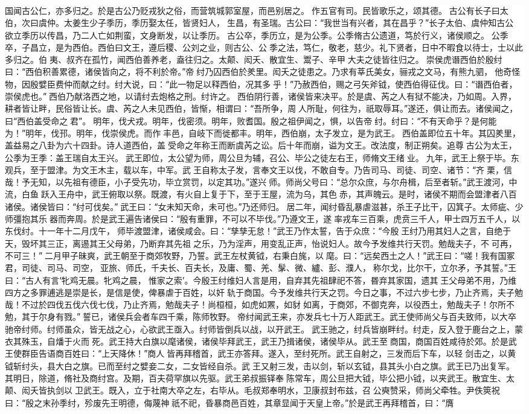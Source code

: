 国闻古公仁，亦多归之。於是古公乃贬戎狄之俗，而营筑城郭室屋，而邑别居之。
作五官有司。民皆歌乐之，颂其德。
古公有长子曰太伯，次曰虞仲。太姜生少子季历，季历娶太任，皆贤妇人，
生昌，有圣瑞。古公曰：“我世当有兴者，其在昌乎？”长子太伯、虞仲知古公
欲立季历以传昌，乃二人亡如荆蛮，文身断发，以让季历。
古公卒，季历立，是为公季。公季脩古公遗道，笃於行义，诸侯顺之。
公季卒，子昌立，是为西伯。西伯曰文王，遵后稷、公刘之业，则古公、公
季之法，笃仁，敬老，慈少。礼下贤者，日中不暇食以待士，士以此多归之。伯
夷、叔齐在孤竹，闻西伯善养老，盍往归之。太颠、闳夭、散宜生、鬻子、辛甲
大夫之徒皆往归之。
崇侯虎谮西伯於殷纣曰：“西伯积善累德，诸侯皆向之，将不利於帝。”帝
纣乃囚西伯於羑里。闳夭之徒患之。乃求有莘氏美女，骊戎之文马，有熊九驷，
他奇怪物，因殷嬖臣费仲而献之纣。纣大说，曰：“此一物足以释西伯，况其多
乎！”乃赦西伯，赐之弓矢斧钺，使西伯得征伐。曰：“谮西伯者，崇侯虎也。”
西伯乃献洛西之地，以请纣去炮格之刑。纣许之。
西伯阴行善，诸侯皆来决平。於是虞、芮之人有狱不能决，乃如周。入界，
耕者皆让畔，民俗皆让长。虞、芮之人未见西伯，皆惭，相谓曰：“吾所争，周
人所耻，何往为，祇取辱耳。”遂还，俱让而去。诸侯闻之，曰“西伯盖受命之
君”。
明年，伐犬戎。明年，伐密须。明年，败耆国。殷之祖伊闻之，惧，以告帝
纣。纣曰：“不有天命乎？是何能为！”明年，伐邘。明年，伐崇侯虎。而作
丰邑，自岐下而徙都丰。明年，西伯崩，太子发立，是为武王。
西伯盖即位五十年。其囚羑里，盖益易之八卦为六十四卦。诗人道西伯，盖
受命之年称王而断虞芮之讼。后十年而崩，谥为文王。改法度，制正朔矣。追尊
古公为太王，公季为王季：盖王瑞自太王兴。
武王即位，太公望为师，周公旦为辅，召公、毕公之徒左右王，师脩文王绪
业。
九年，武王上祭于毕。东观兵，至于盟津。为文王木主，载以车，中军。武
王自称太子发，言奉文王以伐，不敢自专。乃告司马、司徒、司空、诸节：“齐
栗，信哉！予无知，以先祖有德臣，小子受先功，毕立赏罚，以定其功。”遂兴
师。师尚父号曰：“总尔众庶，与尔舟楫，后至者斩。”武王渡河，中流，白鱼
跃入王舟中，武王俯取以祭。既渡，有火自上复于下，至于王屋，流为乌，其色
赤，其声魄云。是时，诸侯不期而会盟津者八百诸侯。诸侯皆曰：“纣可伐矣。”
武王曰：“女未知天命，未可也。”乃还师归。
居二年，闻纣昏乱暴虐滋甚，杀王子比干，囚箕子。太师疵、少师彊抱其乐
器而奔周。於是武王遍告诸侯曰：“殷有重罪，不可以不毕伐。”乃遵文王，遂
率戎车三百乘，虎贲三千人，甲士四万五千人，以东伐纣。十一年十二月戊午，
师毕渡盟津，诸侯咸会。曰：“孳孳无怠！”武王乃作太誓，告于众庶：“今殷
王纣乃用其妇人之言，自绝于天，毁坏其三正，离逷其王父母弟，乃断弃其先祖
之乐，乃为淫声，用变乱正声，怡说妇人。故今予发维共行天罚。勉哉夫子，不
可再，不可三！”
二月甲子昧爽，武王朝至于商郊牧野，乃誓。武王左杖黄钺，右秉白旄，以
麾。曰：“远矣西土之人！”武王曰：“嗟！我有国冢君，司徒、司马、司空，
亚旅、师氏，千夫长、百夫长，及庸、蜀、羌、髳、微、纑、彭、濮人，
称尔戈，比尔干，立尔矛，予其誓。”王曰：“古人有言‘牝鸡无晨。牝鸡之晨，
惟家之索’。今殷王纣维妇人言是用，自弃其先祖肆祀不答，昬弃其家国，遗其
王父母弟不用，乃维四方之多罪逋逃是崇是长，是信是使，俾暴虐于百姓，以奸
轨于商国。今予发维共行天之罚。今日之事，不过六步七步，乃止齐焉，夫子勉
哉！不过於四伐五伐六伐七伐，乃止齐焉，勉哉夫子！尚桓桓，如虎如罴，如豺
如离，于商郊，不御克奔，以役西土，勉哉夫子！尔所不勉，其于尔身有戮。”
誓已，诸侯兵会者车四千乘，陈师牧野。
帝纣闻武王来，亦发兵七十万人距武王。武王使师尚父与百夫致师，以大卒
驰帝纣师。纣师虽众，皆无战之心，心欲武王亟入。纣师皆倒兵以战，以开武王。
武王驰之，纣兵皆崩畔纣。纣走，反入登于鹿台之上，蒙衣其殊玉，自燔于火而
死。武王持大白旗以麾诸侯，诸侯毕拜武王，武王乃揖诸侯，诸侯毕从。武王至
商国，商国百姓咸待於郊。於是武王使群臣告语商百姓曰：“上天降休！”商人
皆再拜稽首，武王亦答拜。遂入，至纣死所。武王自射之，三发而后下车，以轻
剑击之，以黄钺斩纣头，县大白之旗。已而至纣之嬖妾二女，二女皆经自杀。武
王又射三发，击以剑，斩以玄钺，县其头小白之旗。武王已乃出复军。
其明日，除道，脩社及商纣宫。及期，百夫荷罕旗以先驱。武王弟叔振铎奉
陈常车，周公旦把大钺，毕公把小钺，以夹武王。散宜生、太颠、闳夭皆执剑以
卫武王。既入，立于社南大卒之左，右毕从。毛叔郑奉明水，卫康叔封布兹，召
公奭赞采，师尚父牵牲。尹佚筴祝曰：“殷之末孙季纣，殄废先王明德，侮蔑神
祇不祀，昏暴商邑百姓，其章显闻于天皇上帝。”於是武王再拜稽首，曰：“膺